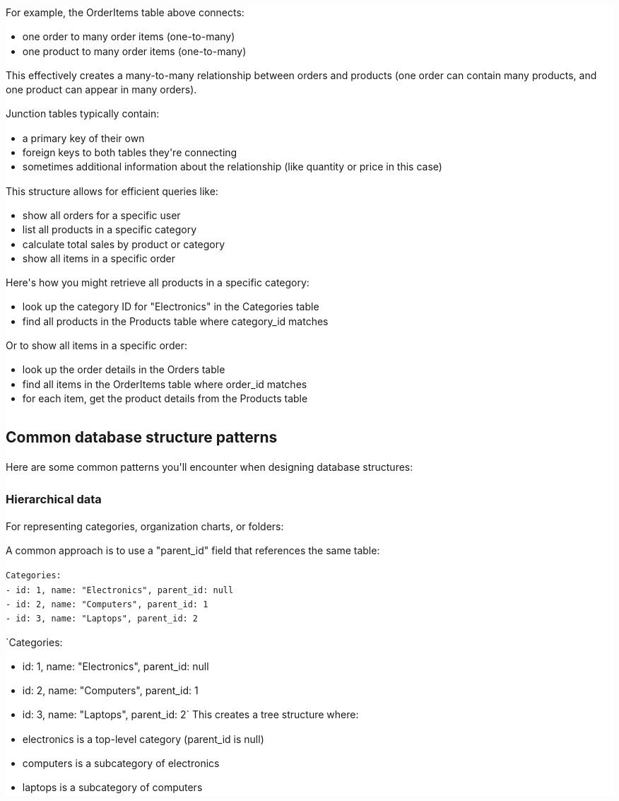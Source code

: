 For example, the OrderItems table above connects:

- one order to many order items (one-to-many)
- one product to many order items (one-to-many)

This effectively creates a many-to-many relationship between orders and products (one order can contain many products, and one product can appear in many orders).

Junction tables typically contain:

- a primary key of their own
- foreign keys to both tables they're connecting
- sometimes additional information about the relationship (like quantity or price in this case)

This structure allows for efficient queries like:

- show all orders for a specific user
- list all products in a specific category
- calculate total sales by product or category
- show all items in a specific order

Here's how you might retrieve all products in a specific category:

- look up the category ID for "Electronics" in the Categories table
- find all products in the Products table where category_id matches

Or to show all items in a specific order:

- look up the order details in the Orders table
- find all items in the OrderItems table where order_id matches
- for each item, get the product details from the Products table


## Common database structure patterns ​

Here are some common patterns you'll encounter when designing database structures:


### Hierarchical data ​

For representing categories, organization charts, or folders:

A common approach is to use a "parent_id" field that references the same table:

```
Categories:
- id: 1, name: "Electronics", parent_id: null
- id: 2, name: "Computers", parent_id: 1
- id: 3, name: "Laptops", parent_id: 2
```

`Categories:
- id: 1, name: "Electronics", parent_id: null
- id: 2, name: "Computers", parent_id: 1
- id: 3, name: "Laptops", parent_id: 2`
This creates a tree structure where:

- electronics is a top-level category (parent_id is null)
- computers is a subcategory of electronics
- laptops is a subcategory of computers
